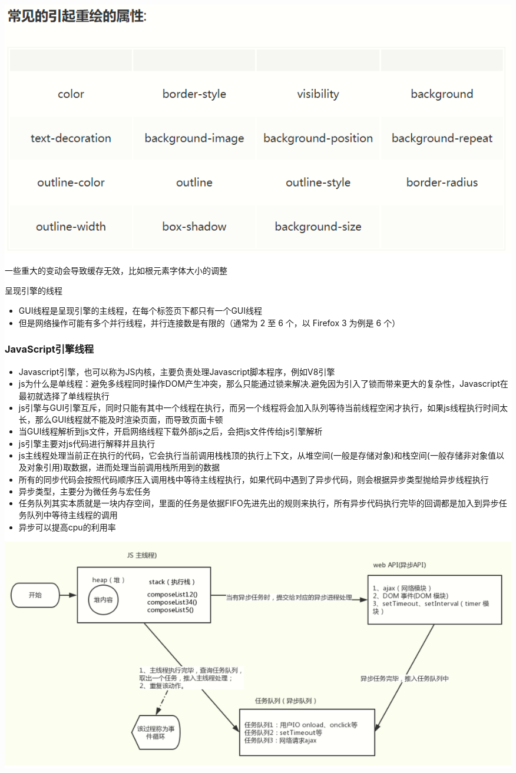 ![重绘](./img/重绘.png)

一些重大的变动会导致缓存无效，比如根元素字体大小的调整

呈现引擎的线程

- GUI线程是呈现引擎的主线程，在每个标签页下都只有一个GUI线程
- 但是网络操作可能有多个并行线程，并行连接数是有限的（通常为 2 至 6 个，以 Firefox 3 为例是 6 个）

### JavaScript引擎线程

- Javascript引擎，也可以称为JS内核，主要负责处理Javascript脚本程序，例如V8引擎
- js为什么是单线程：避免多线程同时操作DOM产生冲突，那么只能通过锁来解决.避免因为引入了锁而带来更大的复杂性，Javascript在最初就选择了单线程执行
- js引擎与GUI引擎互斥，同时只能有其中一个线程在执行，而另一个线程将会加入队列等待当前线程空闲才执行，如果js线程执行时间太长，那么GUI线程就不能及时渲染页面，而导致页面卡顿
- 当GUI线程解析到js文件，开启网络线程下载外部js之后，会把js文件传给js引擎解析
- js引擎主要对js代码进行解释并且执行
- js主线程处理当前正在执行的代码，它会执行当前调用栈栈顶的执行上下文，从堆空间(一般是存储对象)和栈空间(一般存储非对象值以及对象引用)取数据，进而处理当前调用栈所用到的数据
- 所有的同步代码会按照代码顺序压入调用栈中等待主线程执行，如果代码中遇到了异步代码，则会根据异步类型抛给异步线程执行
- 异步类型，主要分为微任务与宏任务
- 任务队列其实本质就是一块内存空间，里面的任务是依据FIFO先进先出的规则来执行，所有异步代码执行完毕的回调都是加入到异步任务队列中等待主线程的调用
- 异步可以提高cpu的利用率

![事件循环](./img/事件循环.png)
